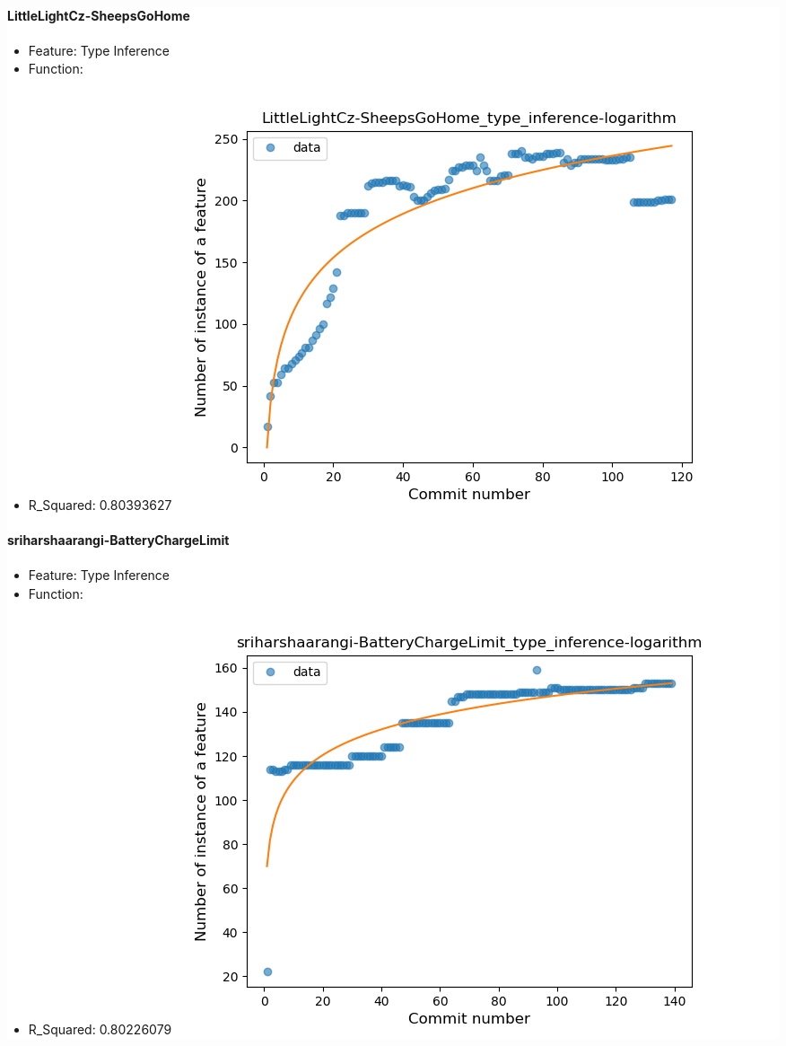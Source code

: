 #### LittleLightCz-SheepsGoHome
* Feature: Type Inference
* Function: ![equation](http://latex.codecogs.com/svg.latex?52.913763%5Clog_%7B2.803563%7D%28x%29%20&plus;%200.0)
* R_Squared: 0.80393627
 ![LittleLightCz-SheepsGoHome](../plots/LittleLightCz-SheepsGoHome_type_inference_T6.png)

#### sriharshaarangi-BatteryChargeLimit
* Feature: Type Inference
* Function: ![equation](http://latex.codecogs.com/svg.latex?24.684837%5Clog_%7B4.332735%7D%28x%29%20&plus;%2069.989515)
* R_Squared: 0.80226079
 ![sriharshaarangi-BatteryChargeLimit](../plots/sriharshaarangi-BatteryChargeLimit_type_inference_T6.png)
